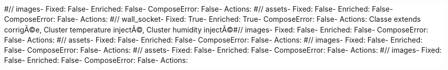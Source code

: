 #// images- Fixed: False- Enriched: False- ComposeError: False- Actions: #// assets- Fixed: False- Enriched: False- ComposeError: False- Actions: #// wall_socket- Fixed: True- Enriched: True- ComposeError: False- Actions: Classe extends corrigÃ©e, Cluster temperature injectÃ©, Cluster humidity injectÃ©#// images- Fixed: False- Enriched: False- ComposeError: False- Actions: #// assets- Fixed: False- Enriched: False- ComposeError: False- Actions: #// images- Fixed: False- Enriched: False- ComposeError: False- Actions: #// assets- Fixed: False- Enriched: False- ComposeError: False- Actions: #// images- Fixed: False- Enriched: False- ComposeError: False- Actions: 